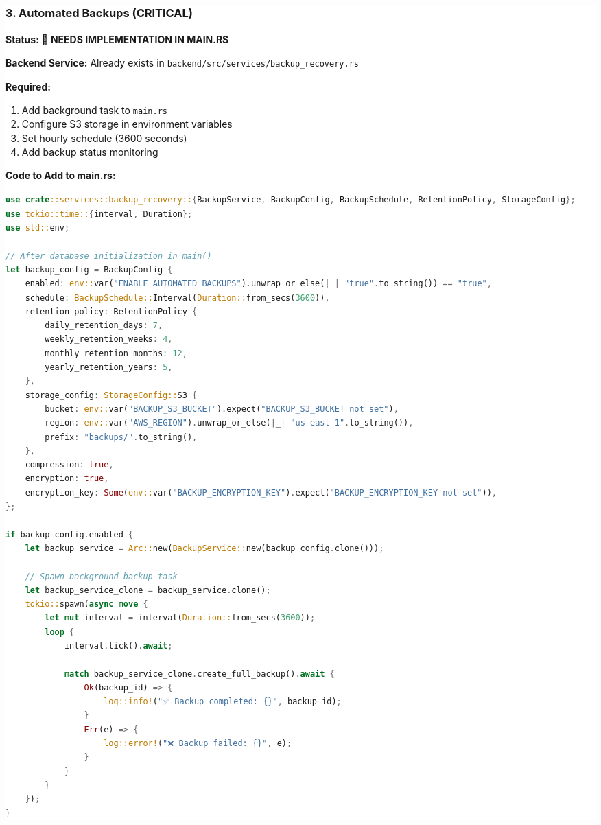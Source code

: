 ### 3. Automated Backups (CRITICAL)
**Status:** 🔄 **NEEDS IMPLEMENTATION IN MAIN.RS**

**Backend Service:** Already exists in `backend/src/services/backup_recovery.rs`

**Required:**
1. Add background task to `main.rs`
2. Configure S3 storage in environment variables
3. Set hourly schedule (3600 seconds)
4. Add backup status monitoring

**Code to Add to main.rs:**
```rust
use crate::services::backup_recovery::{BackupService, BackupConfig, BackupSchedule, RetentionPolicy, StorageConfig};
use tokio::time::{interval, Duration};
use std::env;

// After database initialization in main()
let backup_config = BackupConfig {
    enabled: env::var("ENABLE_AUTOMATED_BACKUPS").unwrap_or_else(|_| "true".to_string()) == "true",
    schedule: BackupSchedule::Interval(Duration::from_secs(3600)),
    retention_policy: RetentionPolicy {
        daily_retention_days: 7,
        weekly_retention_weeks: 4,
        monthly_retention_months: 12,
        yearly_retention_years: 5,
    },
    storage_config: StorageConfig::S3 {
        bucket: env::var("BACKUP_S3_BUCKET").expect("BACKUP_S3_BUCKET not set"),
        region: env::var("AWS_REGION").unwrap_or_else(|_| "us-east-1".to_string()),
        prefix: "backups/".to_string(),
    },
    compression: true,
    encryption: true,
    encryption_key: Some(env::var("BACKUP_ENCRYPTION_KEY").expect("BACKUP_ENCRYPTION_KEY not set")),
};

if backup_config.enabled {
    let backup_service = Arc::new(BackupService::new(backup_config.clone()));
    
    // Spawn background backup task
    let backup_service_clone = backup_service.clone();
    tokio::spawn(async move {
        let mut interval = interval(Duration::from_secs(3600));
        loop {
            interval.tick().await;
            
            match backup_service_clone.create_full_backup().await {
                Ok(backup_id) => {
                    log::info!("✅ Backup completed: {}", backup_id);
                }
                Err(e) => {
                    log::error!("❌ Backup failed: {}", e);
                }
            }
        }
    });
}
```
